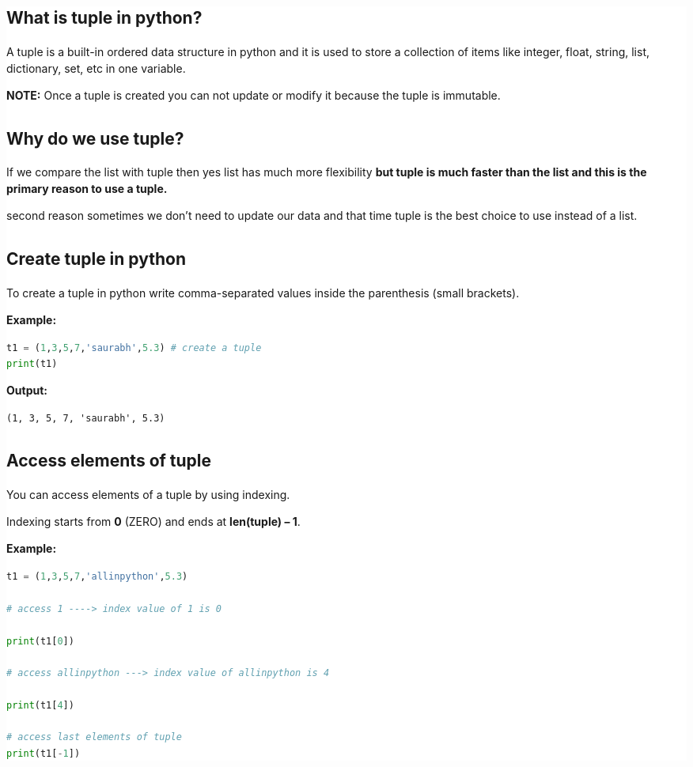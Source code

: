 ## What is tuple in python?

A tuple is a built-in ordered data structure in python and it is used to store a collection of items like integer, float, string, list, dictionary, set, etc in one variable.

**NOTE:** Once a tuple is created you can not update or modify it because the tuple is immutable.

## Why do we use tuple?

If we compare the list with tuple then yes list has much more flexibility **but tuple is much faster than the list and this is the primary reason to use a tuple.**

second reason sometimes we don’t need to update our data and that time tuple is the best choice to use instead of a list.

## Create tuple in python

To create a tuple in python write comma-separated values inside the parenthesis (small brackets).

**Example:**

```python
t1 = (1,3,5,7,'saurabh',5.3) # create a tuple
print(t1)
```

**Output:**

```markup
(1, 3, 5, 7, 'saurabh', 5.3)
```

## Access elements of tuple

You can access elements of a tuple by using indexing.

Indexing starts from **0** (ZERO) and ends at **len(tuple) – 1**.

**Example:**

```python
t1 = (1,3,5,7,'allinpython',5.3)

# access 1 ----> index value of 1 is 0

print(t1[0])

# access allinpython ---> index value of allinpython is 4

print(t1[4])

# access last elements of tuple
print(t1[-1])
```
